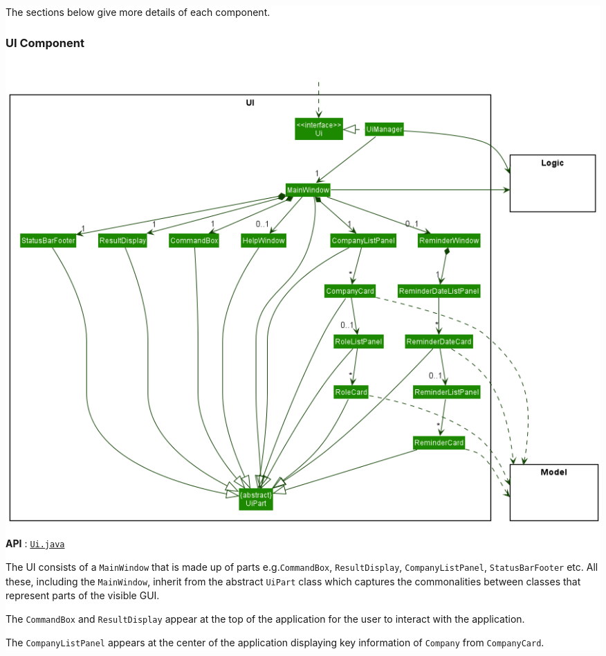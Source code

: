 The sections below give more details of each component.

### UI Component <a id="ui-component"></a>

![Structure of the UI Component](images/UiClassDiagram.png)

**API** :
[`Ui.java`](https://github.com/AY2122S2-CS2103T-T17-1/tp/blob/master/src/main/java/seedu/tinner/ui/Ui.java)

The UI consists of a `MainWindow` that is made up of parts e.g.`CommandBox`, `ResultDisplay`, `CompanyListPanel`, `StatusBarFooter` etc. All these, including the `MainWindow`, inherit from the abstract `UiPart` class which captures the commonalities between classes that represent parts of the visible GUI.

The `CommandBox` and `ResultDisplay` appear at the top of the application for the user
to interact with the application.

The `CompanyListPanel` appears at the center of the application displaying key information of `Company`
from `CompanyCard`.
